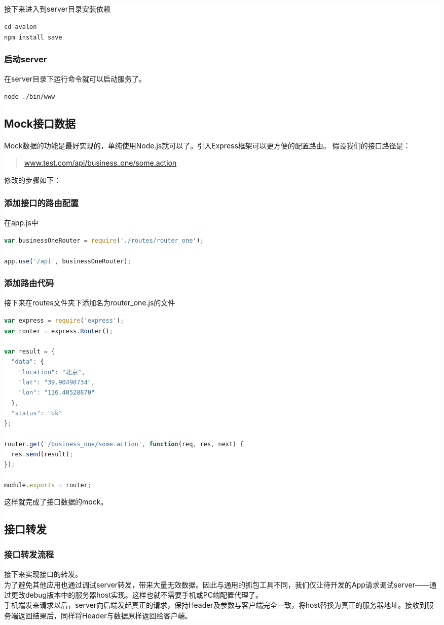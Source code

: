 接下来进入到server目录安装依赖
```
cd avalon
npm install save
```

### 启动server
在server目录下运行命令就可以启动服务了。
```
node ./bin/www
```

## Mock接口数据

Mock数据的功能是最好实现的，单纯使用Node.js就可以了。引入Express框架可以更方便的配置路由。
假设我们的接口路径是：
> www.test.com/api/business_one/some.action

修改的步骤如下：<br>

### 添加接口的路由配置
在app.js中
```javascript
var businessOneRouter = require('./routes/router_one');

app.use('/api', businessOneRouter);
```
### 添加路由代码
接下来在routes文件夹下添加名为router_one.js的文件
```javascript
var express = require('express');
var router = express.Router();

var result = {
  "data": {
    "location": "北京",
    "lat": "39.90498734",
    "lon": "116.40528870"
  },
  "status": "ok"
};

router.get('/business_one/some.action', function(req, res, next) {
  res.send(result);
});

module.exports = router;
```
这样就完成了接口数据的mock。

## 接口转发
### 接口转发流程
接下来实现接口的转发。<br>
为了避免其他应用也通过调试server转发，带来大量无效数据。因此与通用的抓包工具不同，我们仅让待开发的App请求调试server——通过更改debug版本中的服务器host实现。这样也就不需要手机或PC端配置代理了。<br>
手机端发来请求以后，server向后端发起真正的请求，保持Header及参数与客户端完全一致，将host替换为真正的服务器地址。接收到服务端返回结果后，同样将Header与数据原样返回给客户端。
